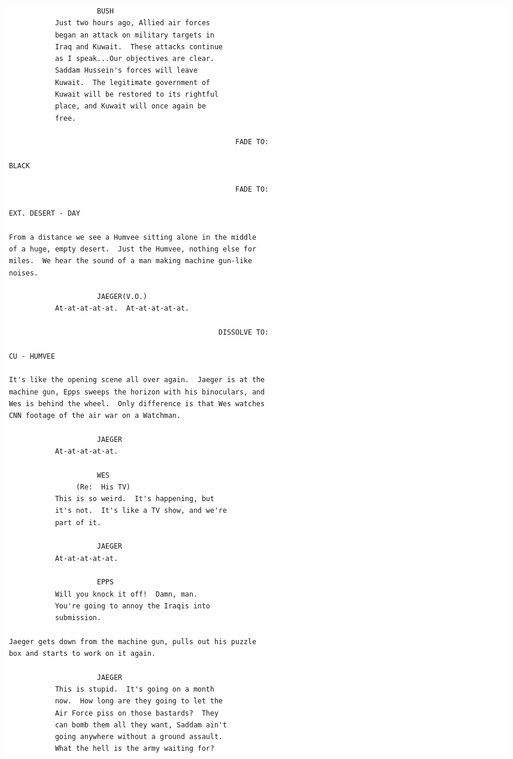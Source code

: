                          BUSH
                Just two hours ago, Allied air forces 
                began an attack on military targets in
                Iraq and Kuwait.  These attacks continue
                as I speak...Our objectives are clear. 
                Saddam Hussein's forces will leave
                Kuwait.  The legitimate government of
                Kuwait will be restored to its rightful
                place, and Kuwait will once again be 
                free. 

                                                           FADE TO:

     BLACK 

                                                           FADE TO:

     EXT. DESERT - DAY 

     From a distance we see a Humvee sitting alone in the middle
     of a huge, empty desert.  Just the Humvee, nothing else for
     miles.  We hear the sound of a man making machine gun-like
     noises. 

                          JAEGER(V.O.)
                At-at-at-at-at.  At-at-at-at-at. 

                                                       DISSOLVE TO:

     CU - HUMVEE 

     It's like the opening scene all over again.  Jaeger is at the
     machine gun, Epps sweeps the horizon with his binoculars, and
     Wes is behind the wheel.  Only difference is that Wes watches
     CNN footage of the air war on a Watchman. 

                          JAEGER
                At-at-at-at-at. 

                          WES 
                     (Re:  His TV) 
                This is so weird.  It's happening, but 
                it's not.  It's like a TV show, and we're
                part of it. 

                          JAEGER
                At-at-at-at-at. 

                          EPPS 
                Will you knock it off!  Damn, man. 
                You're going to annoy the Iraqis into
                submission. 

     Jaeger gets down from the machine gun, pulls out his puzzle
     box and starts to work on it again. 

                          JAEGER 
                This is stupid.  It's going on a month 
                now.  How long are they going to let the
                Air Force piss on those bastards?  They 
                can bomb them all they want, Saddam ain't
                going anywhere without a ground assault.
                What the hell is the army waiting for? 
